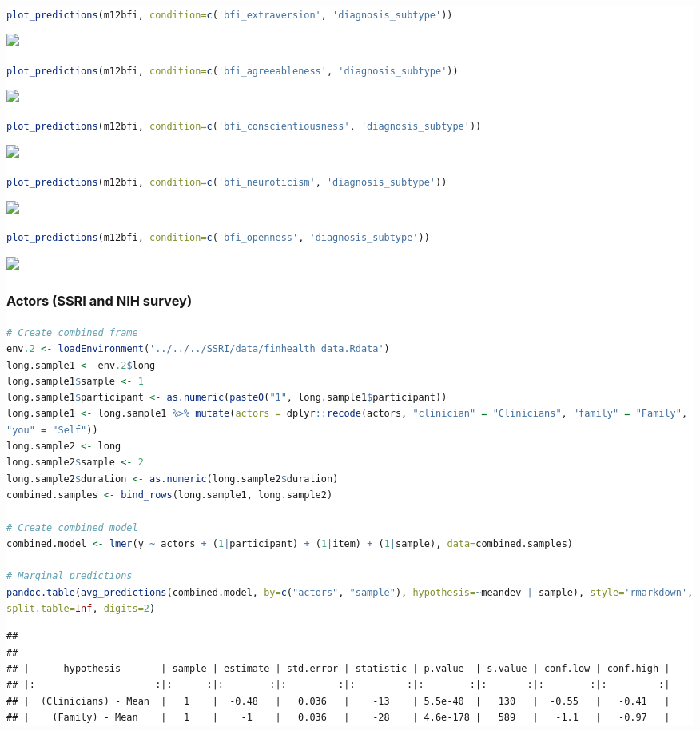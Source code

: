``` r
plot_predictions(m12bfi, condition=c('bfi_extraversion', 'diagnosis_subtype'))
```

![](03.models_files/figure-gfm/unnamed-chunk-25-1.png)

``` r
plot_predictions(m12bfi, condition=c('bfi_agreeableness', 'diagnosis_subtype'))
```

![](03.models_files/figure-gfm/unnamed-chunk-25-2.png)

``` r
plot_predictions(m12bfi, condition=c('bfi_conscientiousness', 'diagnosis_subtype'))
```

![](03.models_files/figure-gfm/unnamed-chunk-25-3.png)

``` r
plot_predictions(m12bfi, condition=c('bfi_neuroticism', 'diagnosis_subtype'))
```

![](03.models_files/figure-gfm/unnamed-chunk-25-4.png)

``` r
plot_predictions(m12bfi, condition=c('bfi_openness', 'diagnosis_subtype'))
```

![](03.models_files/figure-gfm/unnamed-chunk-25-5.png)

### Actors (SSRI and NIH survey)

``` r
# Create combined frame
env.2 <- loadEnvironment('../../../SSRI/data/finhealth_data.Rdata')
long.sample1 <- env.2$long
long.sample1$sample <- 1
long.sample1$participant <- as.numeric(paste0("1", long.sample1$participant))
long.sample1 <- long.sample1 %>% mutate(actors = dplyr::recode(actors, "clinician" = "Clinicians", "family" = "Family", "you" = "Self"))
long.sample2 <- long
long.sample2$sample <- 2
long.sample2$duration <- as.numeric(long.sample2$duration)
combined.samples <- bind_rows(long.sample1, long.sample2)

# Create combined model
combined.model <- lmer(y ~ actors + (1|participant) + (1|item) + (1|sample), data=combined.samples)

# Marginal predictions
pandoc.table(avg_predictions(combined.model, by=c("actors", "sample"), hypothesis=~meandev | sample), style='rmarkdown', split.table=Inf, digits=2)
```

    ## 
    ## 
    ## |      hypothesis       | sample | estimate | std.error | statistic | p.value  | s.value | conf.low | conf.high |
    ## |:---------------------:|:------:|:--------:|:---------:|:---------:|:--------:|:-------:|:--------:|:---------:|
    ## |  (Clinicians) - Mean  |   1    |  -0.48   |   0.036   |    -13    | 5.5e-40  |   130   |  -0.55   |   -0.41   |
    ## |    (Family) - Mean    |   1    |    -1    |   0.036   |    -28    | 4.6e-178 |   589   |   -1.1   |   -0.97   |